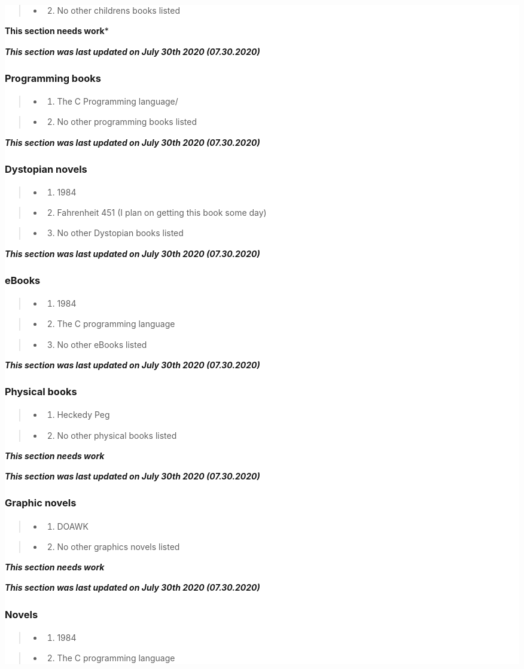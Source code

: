 > * 2. No other childrens books listed

**This section needs work***

***This section was last updated on July 30th 2020 (07.30.2020)***

### Programming books

> * 1. The C Programming language/

> * 2. No other programming books listed

***This section was last updated on July 30th 2020 (07.30.2020)***

### Dystopian novels

> * 1. 1984

> * 2. Fahrenheit 451 (I plan on getting this book some day)

> * 3. No other Dystopian books listed

***This section was last updated on July 30th 2020 (07.30.2020)***

### eBooks

> * 1. 1984

> * 2. The C programming language

> * 3. No other eBooks listed

***This section was last updated on July 30th 2020 (07.30.2020)***

### Physical books

> * 1. Heckedy Peg

> * 2. No other physical books listed

***This section needs work***

***This section was last updated on July 30th 2020 (07.30.2020)***

### Graphic novels

> * 1. DOAWK

> * 2. No other graphics novels listed

***This section needs work***

***This section was last updated on July 30th 2020 (07.30.2020)***

### Novels

> * 1. 1984

> * 2. The C programming language

